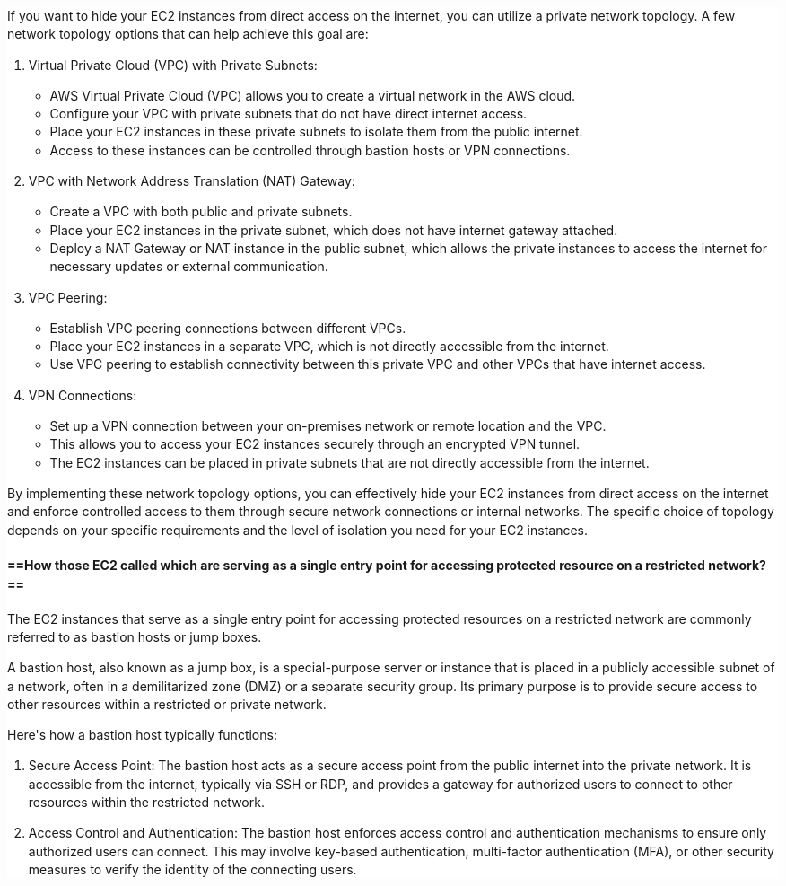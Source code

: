 If you want to hide your EC2 instances from direct access on the internet, you can utilize a private network topology. A few network topology options that can help achieve this goal are:

1. Virtual Private Cloud (VPC) with Private Subnets:
   - AWS Virtual Private Cloud (VPC) allows you to create a virtual network in the AWS cloud.
   - Configure your VPC with private subnets that do not have direct internet access.
   - Place your EC2 instances in these private subnets to isolate them from the public internet.
   - Access to these instances can be controlled through bastion hosts or VPN connections.

2. VPC with Network Address Translation (NAT) Gateway:
   - Create a VPC with both public and private subnets.
   - Place your EC2 instances in the private subnet, which does not have internet gateway attached.
   - Deploy a NAT Gateway or NAT instance in the public subnet, which allows the private instances to access the internet for necessary updates or external communication.

3. VPC Peering:
   - Establish VPC peering connections between different VPCs.
   - Place your EC2 instances in a separate VPC, which is not directly accessible from the internet.
   - Use VPC peering to establish connectivity between this private VPC and other VPCs that have internet access.

4. VPN Connections:
   - Set up a VPN connection between your on-premises network or remote location and the VPC.
   - This allows you to access your EC2 instances securely through an encrypted VPN tunnel.
   - The EC2 instances can be placed in private subnets that are not directly accessible from the internet.

By implementing these network topology options, you can effectively hide your EC2 instances from direct access on the internet and enforce controlled access to them through secure network connections or internal networks. The specific choice of topology depends on your specific requirements and the level of isolation you need for your EC2 instances.




#### ==How those EC2 called which are serving as a single entry point for accessing protected resource on a restricted network?==

The EC2 instances that serve as a single entry point for accessing protected resources on a restricted network are commonly referred to as bastion hosts or jump boxes.

A bastion host, also known as a jump box, is a special-purpose server or instance that is placed in a publicly accessible subnet of a network, often in a demilitarized zone (DMZ) or a separate security group. Its primary purpose is to provide secure access to other resources within a restricted or private network.

Here's how a bastion host typically functions:

1. Secure Access Point: The bastion host acts as a secure access point from the public internet into the private network. It is accessible from the internet, typically via SSH or RDP, and provides a gateway for authorized users to connect to other resources within the restricted network.

2. Access Control and Authentication: The bastion host enforces access control and authentication mechanisms to ensure only authorized users can connect. This may involve key-based authentication, multi-factor authentication (MFA), or other security measures to verify the identity of the connecting users.
